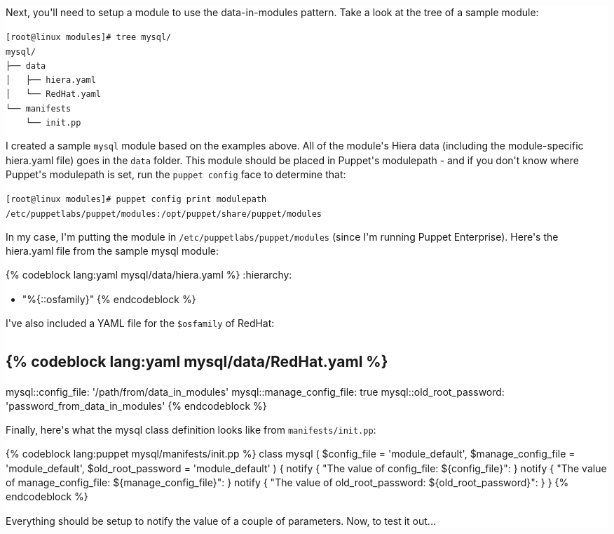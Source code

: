 Next, you'll need to setup a module to use the data-in-modules pattern. Take
a look at the tree of a sample module:

    [root@linux modules]# tree mysql/
    mysql/
    ├── data
    │   ├── hiera.yaml
    │   └── RedHat.yaml
    └── manifests
        └── init.pp

I created a sample `mysql` module based on the examples above. All of
the module's Hiera data (including the module-specific hiera.yaml file)
goes in the `data` folder. This module should be placed in Puppet's
modulepath - and if you don't know where Puppet's modulepath is set,
run the `puppet config` face to determine that:

    [root@linux modules]# puppet config print modulepath
    /etc/puppetlabs/puppet/modules:/opt/puppet/share/puppet/modules

In my case, I'm putting the module in `/etc/puppetlabs/puppet/modules`
(since I'm running Puppet Enterprise). Here's the hiera.yaml file
from the sample mysql module:

{% codeblock lang:yaml mysql/data/hiera.yaml %}
:hierarchy:
  - "%{::osfamily}"
{% endcodeblock %}

I've also included a YAML file for the `$osfamily` of RedHat:

{% codeblock lang:yaml mysql/data/RedHat.yaml %}
---
mysql::config_file: '/path/from/data_in_modules'
mysql::manage_config_file: true
mysql::old_root_password: 'password_from_data_in_modules'
{% endcodeblock %}

Finally, here's what the mysql class definition looks like from
`manifests/init.pp`:

{% codeblock lang:puppet mysql/manifests/init.pp %}
class mysql (
  $config_file        = 'module_default',
  $manage_config_file = 'module_default',
  $old_root_password  = 'module_default'
) {
  notify { "The value of config_file: ${config_file}": }
  notify { "The value of manage_config_file: ${manage_config_file}": }
  notify { "The value of old_root_password: ${old_root_password}": }
}
{% endcodeblock %}

Everything should be setup to notify the value of a couple of parameters.
Now, to test it out...
